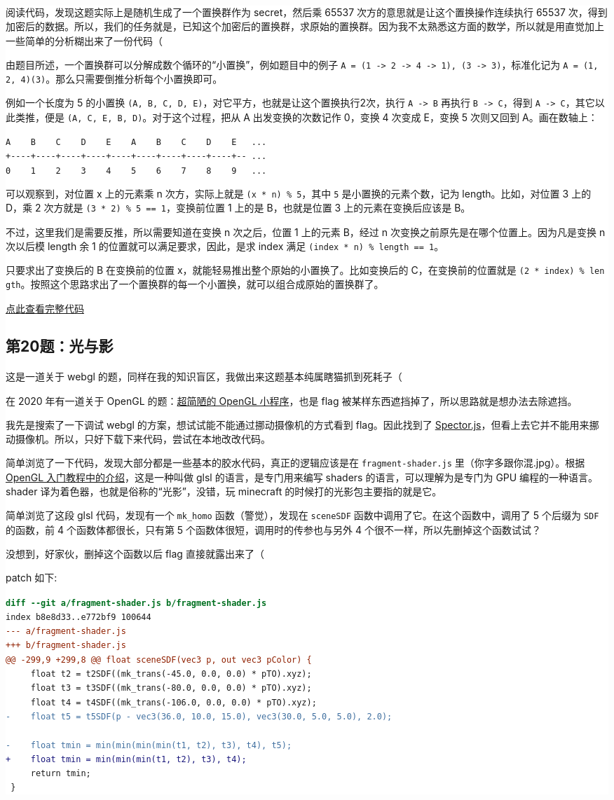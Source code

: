 阅读代码，发现这题实际上是随机生成了一个置换群作为 secret，然后乘 65537 次方的意思就是让这个置换操作连续执行 65537 次，得到加密后的数据。所以，我们的任务就是，已知这个加密后的置换群，求原始的置换群。因为我不太熟悉这方面的数学，所以就是用直觉加上一些简单的分析糊出来了一份代码（

由题目所述，一个置换群可以分解成数个循环的“小置换”，例如题目中的例子 `A = (1 -> 2 -> 4 -> 1), (3 -> 3)`，标准化记为 `A = (1, 2, 4)(3)`。那么只需要倒推分析每个小置换即可。

例如一个长度为 5 的小置换 `(A, B, C, D, E)`，对它平方，也就是让这个置换执行2次，执行 `A -> B` 再执行 `B -> C`，得到 `A -> C`，其它以此类推，便是 `(A, C, E, B, D)`。对于这个过程，把从 A 出发变换的次数记作 0，变换 4 次变成 E，变换 5 次则又回到 A。画在数轴上：

```
A    B    C    D    E    A    B    C    D    E   ...
+----+----+----+----+----+----+----+----+----+-- ...
0    1    2    3    4    5    6    7    8    9   ...
```

可以观察到，对位置 x 上的元素乘 n 次方，实际上就是 `(x * n) % 5`，其中 `5` 是小置换的元素个数，记为 length。比如，对位置 3 上的 D，乘 2 次方就是 `(3 * 2) % 5 == 1`，变换前位置 1 上的是 B，也就是位置 3 上的元素在变换后应该是 B。

不过，这里我们是需要反推，所以需要知道在变换 n 次之后，位置 1 上的元素 B，经过 n 次变换之前原先是在哪个位置上。因为凡是变换 n 次以后模 length 余 1 的位置就可以满足要求，因此，是求 index 满足 `(index * n) % length == 1`。

只要求出了变换后的 B 在变换前的位置 x，就能轻易推出整个原始的小置换了。比如变换后的 C，在变换前的位置就是 `(2 * index) % length`。按照这个思路求出了一个置换群的每一个小置换，就可以组合成原始的置换群了。

[点此查看完整代码](./src/q19_置换魔群/q1.py)

## 第20题：光与影

这是一道关于 webgl 的题，同样在我的知识盲区，我做出来这题基本纯属瞎猫抓到死耗子（

在 2020 年有一道关于 OpenGL 的题：[超简陋的 OpenGL 小程序](https://github.com/USTC-Hackergame/hackergame2020-writeups/tree/master/official/%E8%B6%85%E7%AE%80%E9%99%8B%E7%9A%84%20OpenGL%20%E5%B0%8F%E7%A8%8B%E5%BA%8F)，也是 flag 被某样东西遮挡掉了，所以思路就是想办法去除遮挡。

我先是搜索了一下调试 webgl 的方案，想试试能不能通过挪动摄像机的方式看到 flag。因此找到了 [Spector.js](https://spector.babylonjs.com/)，但看上去它并不能用来挪动摄像机。所以，只好下载下来代码，尝试在本地改改代码。

简单浏览了一下代码，发现大部分都是一些基本的胶水代码，真正的逻辑应该是在 `fragment-shader.js` 里（你字多跟你混.jpg）。根据 [OpenGL 入门教程中的介绍](https://learnopengl-cn.github.io/01%20Getting%20started/05%20Shaders/)，这是一种叫做 glsl 的语言，是专门用来编写 shaders 的语言，可以理解为是专门为 GPU 编程的一种语言。shader 译为着色器，也就是俗称的“光影”，没错，玩 minecraft 的时候打的光影包主要指的就是它。

简单浏览了这段 glsl 代码，发现有一个 `mk_homo` 函数（警觉），发现在 `sceneSDF` 函数中调用了它。在这个函数中，调用了 5 个后缀为 `SDF` 的函数，前 4 个函数体都很长，只有第 5 个函数体很短，调用时的传参也与另外 4 个很不一样，所以先删掉这个函数试试？

没想到，好家伙，删掉这个函数以后 flag 直接就露出来了（

patch 如下:

``` diff
diff --git a/fragment-shader.js b/fragment-shader.js
index b8e8d33..e772bf9 100644
--- a/fragment-shader.js
+++ b/fragment-shader.js
@@ -299,9 +299,8 @@ float sceneSDF(vec3 p, out vec3 pColor) {
     float t2 = t2SDF((mk_trans(-45.0, 0.0, 0.0) * pTO).xyz);
     float t3 = t3SDF((mk_trans(-80.0, 0.0, 0.0) * pTO).xyz);
     float t4 = t4SDF((mk_trans(-106.0, 0.0, 0.0) * pTO).xyz);
-    float t5 = t5SDF(p - vec3(36.0, 10.0, 15.0), vec3(30.0, 5.0, 5.0), 2.0);

-    float tmin = min(min(min(min(t1, t2), t3), t4), t5);
+    float tmin = min(min(min(t1, t2), t3), t4);
     return tmin;
 }
```
